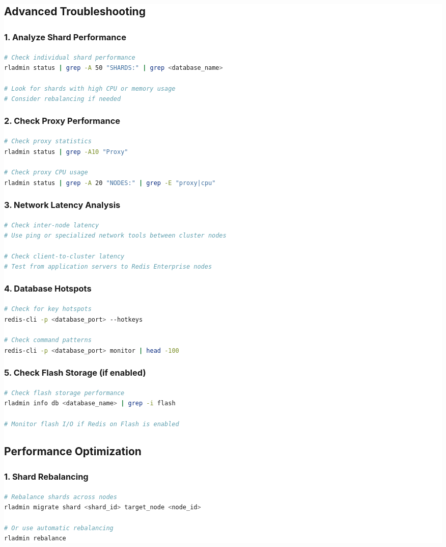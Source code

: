 ## Advanced Troubleshooting

### 1. Analyze Shard Performance
```bash
# Check individual shard performance
rladmin status | grep -A 50 "SHARDS:" | grep <database_name>

# Look for shards with high CPU or memory usage
# Consider rebalancing if needed
```

### 2. Check Proxy Performance
```bash
# Check proxy statistics
rladmin status | grep -A10 "Proxy"

# Check proxy CPU usage
rladmin status | grep -A 20 "NODES:" | grep -E "proxy|cpu"
```

### 3. Network Latency Analysis
```bash
# Check inter-node latency
# Use ping or specialized network tools between cluster nodes

# Check client-to-cluster latency
# Test from application servers to Redis Enterprise nodes
```

### 4. Database Hotspots
```bash
# Check for key hotspots
redis-cli -p <database_port> --hotkeys

# Check command patterns
redis-cli -p <database_port> monitor | head -100
```

### 5. Check Flash Storage (if enabled)
```bash
# Check flash storage performance
rladmin info db <database_name> | grep -i flash

# Monitor flash I/O if Redis on Flash is enabled
```

## Performance Optimization

### 1. Shard Rebalancing
```bash
# Rebalance shards across nodes
rladmin migrate shard <shard_id> target_node <node_id>

# Or use automatic rebalancing
rladmin rebalance
```
